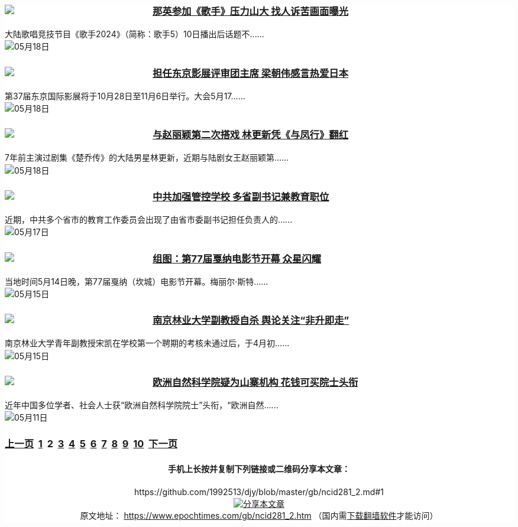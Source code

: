 <tr><td width="742"><h3><a href="https://github.com/1992513/djy/blob/master/gb/24/5/17/n14252819.md#1" target="_blank"><img width="250" src="https://i.epochtimes.com/assets/uploads/2021/02/170811123342100694-320x200.jpg" align ="left"></a><a href="https://github.com/1992513/djy/blob/master/gb/24/5/17/n14252819.md#1" target="_blank">那英参加《歌手》压力山大 找人诉苦画面曝光</a><br></h3>大陆歌唱竞技节目《歌手2024》（简称：歌手5）10日播出后话题不......<br><img align="bottom" src="https://raw.githubusercontent.com/1992513/www/master/t/ntdtv/time.gif">05月18日</td></tr>
<tr><td width="742"><h3><a href="https://github.com/1992513/djy/blob/master/gb/24/5/17/n14252802.md#1" target="_blank"><img width="250" src="https://i.epochtimes.com/assets/uploads/2022/10/id13839661-GettyImages-1430682850-320x200.jpg" align ="left"></a><a href="https://github.com/1992513/djy/blob/master/gb/24/5/17/n14252802.md#1" target="_blank">担任东京影展评审团主席 梁朝伟感言热爱日本</a><br></h3>第37届东京国际影展将于10月28日至11月6日举行。大会5月17......<br><img align="bottom" src="https://raw.githubusercontent.com/1992513/www/master/t/ntdtv/time.gif">05月18日</td></tr>
<tr><td width="742"><h3><a href="https://github.com/1992513/djy/blob/master/gb/24/5/17/n14252773.md#1" target="_blank"><img width="250" src="https://i.epochtimes.com/assets/uploads/2024/05/id14252794-zhao-liying-lin-gengxin-320x200.jpg" align ="left"></a><a href="https://github.com/1992513/djy/blob/master/gb/24/5/17/n14252773.md#1" target="_blank">与赵丽颖第二次搭戏 林更新凭《与凤行》翻红</a><br></h3>7年前主演过剧集《楚乔传》的大陆男星林更新，近期与陆剧女王赵丽颖第......<br><img align="bottom" src="https://raw.githubusercontent.com/1992513/www/master/t/ntdtv/time.gif">05月18日</td></tr>
<tr><td width="742"><h3><a href="https://github.com/1992513/djy/blob/master/gb/24/5/16/n14251908.md#1" target="_blank"><img width="250" src="https://i.epochtimes.com/assets/uploads/2024/05/id14251911-000_33KE3E2-320x200.jpg" align ="left"></a><a href="https://github.com/1992513/djy/blob/master/gb/24/5/16/n14251908.md#1" target="_blank">中共加强管控学校 多省副书记兼教育职位</a><br></h3>近期，中共多个省市的教育工作委员会出现了由省市委副书记担任负责人的......<br><img align="bottom" src="https://raw.githubusercontent.com/1992513/www/master/t/ntdtv/time.gif">05月17日</td></tr>
<tr><td width="742"><h3><a href="https://github.com/1992513/djy/blob/master/gb/24/5/14/n14250365.md#1" target="_blank"><img width="250" src="https://i.epochtimes.com/assets/uploads/2024/05/id14250495-GettyImages-2152956407-320x200.jpg" align ="left"></a><a href="https://github.com/1992513/djy/blob/master/gb/24/5/14/n14250365.md#1" target="_blank">组图：第77届戛纳电影节开幕 众星闪耀</a><br></h3>当地时间5月14日晚，第77届戛纳（坎城）电影节开幕。梅丽尔·斯特......<br><img align="bottom" src="https://raw.githubusercontent.com/1992513/www/master/t/ntdtv/time.gif">05月15日</td></tr>
<tr><td width="742"><h3><a href="https://github.com/1992513/djy/blob/master/gb/24/5/14/n14249793.md#1" target="_blank"><img width="250" src="https://i.epochtimes.com/assets/uploads/2024/05/id14250190-MixCollage-14-May-2024-03-28-PM-9335-320x200.jpg" align ="left"></a><a href="https://github.com/1992513/djy/blob/master/gb/24/5/14/n14249793.md#1" target="_blank">南京林业大学副教授自杀 舆论关注“非升即走”</a><br></h3>南京林业大学青年副教授宋凯在学校第一个聘期的考核未通过后，于4月初......<br><img align="bottom" src="https://raw.githubusercontent.com/1992513/www/master/t/ntdtv/time.gif">05月15日</td></tr>
<tr><td width="742"><h3><a href="https://github.com/1992513/djy/blob/master/gb/24/5/11/n14246339.md#1" target="_blank"><img width="250" src="https://i.epochtimes.com/assets/uploads/2024/05/id14246354-4998f2183d506c4876aa278ba33405fe-320x200.png" align ="left"></a><a href="https://github.com/1992513/djy/blob/master/gb/24/5/11/n14246339.md#1" target="_blank">欧洲自然科学院疑为山寨机构 花钱可买院士头衔</a><br></h3>近年中国多位学者、社会人士获“欧洲自然科学院院士”头衔，“欧洲自然......<br><img align="bottom" src="https://raw.githubusercontent.com/1992513/www/master/t/ntdtv/time.gif">05月11日</td></tr>
<tr><td><h3><a href="https://github.com/1992513/djy/blob/master/gb/ncid281.md#1">上一页</a>&nbsp;&nbsp;<a href="https://github.com/1992513/djy/blob/master/gb/ncid281.md#1">1</a>&nbsp;&nbsp;2&nbsp;&nbsp;<a href="https://github.com/1992513/djy/blob/master/gb/ncid281_3.md#1">3</a>&nbsp;&nbsp;<a href="https://github.com/1992513/djy/blob/master/gb/ncid281_4.md#1">4</a>&nbsp;&nbsp;<a href="https://github.com/1992513/djy/blob/master/gb/ncid281_5.md#1">5</a>&nbsp;&nbsp;<a href="https://github.com/1992513/djy/blob/master/gb/ncid281_6.md#1">6</a>&nbsp;&nbsp;<a href="https://github.com/1992513/djy/blob/master/gb/ncid281_7.md#1">7</a>&nbsp;&nbsp;<a href="https://github.com/1992513/djy/blob/master/gb/ncid281_8.md#1">8</a>&nbsp;&nbsp;<a href="https://github.com/1992513/djy/blob/master/gb/ncid281_9.md#1">9</a>&nbsp;&nbsp;<a href="https://github.com/1992513/djy/blob/master/gb/ncid281_10.md#1">10</a>&nbsp;&nbsp;<a href="https://github.com/1992513/djy/blob/master/gb/ncid281_3.md#1">下一页</a></h3></td></tr>
</table><div align="center"><h4>手机上长按并复制下列链接或二维码分享本文章：</h4>https://github.com/1992513/djy/blob/master/gb/ncid281_2.md#1<br><a href="https://github.com/1992513/djy/blob/master/gb/ncid281_2.md#1"><img src="https://quickchart.io/qr?size=256&text=https://github.com/1992513/djy/blob/master/gb/ncid281_2.md%231" title="分享本文章"></a><br>原文地址： <a href="https://www.epochtimes.com/gb/ncid281_2.htm">https://www.epochtimes.com/gb/ncid281_2.htm</a>    （国内需<a href="https://github.com/1992513/www/blob/master/README.md#8">下载翻墙软件</a>才能访问）</div>
